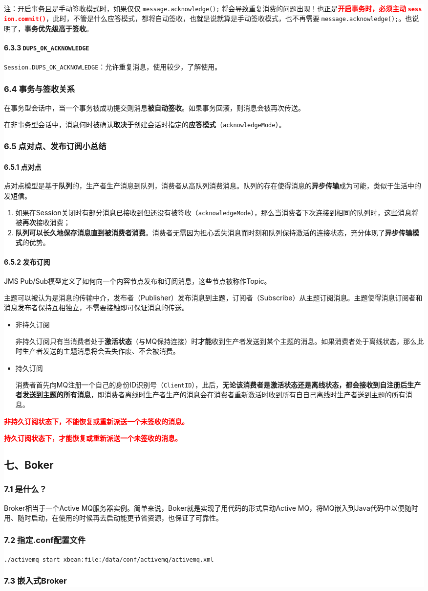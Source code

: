 注：开启事务且是手动签收模式时，如果仅仅 `message.acknowledge();` 将会导致重复消费的问题出现！也正是<font style="color: red;">**开启事务时，必须主动 `session.commit()`**</font>，此时，不管是什么应答模式，都将自动签收，也就是说就算是手动签收模式，也不再需要 `message.acknowledge();`。也说明了，**事务优先级高于签收**。

#### 6.3.3 `DUPS_OK_ACKNOWLEDGE`

`Session.DUPS_OK_ACKNOWLEDGE`：允许重复消息，使用较少，了解使用。

### 6.4 事务与签收关系

在事务型会话中，当一个事务被成功提交则消息**被自动签收**。如果事务回滚，则消息会被再次传送。

在非事务型会话中，消息何时被确认**取决于**创建会话时指定的**应答模式**（`acknowledgeMode`）。

### 6.5 点对点、发布订阅小总结

#### 6.5.1 点对点

点对点模型是基于**队列**的，生产者生产消息到队列，消费者从高队列消费消息。队列的存在使得消息的**异步传输**成为可能，类似于生活中的发短信。

1. 如果在Session关闭时有部分消息已接收到但还没有被签收（`acknowledgeMode`），那么当消费者下次连接到相同的队列时，这些消息将被**再次**接收消费；
2. **队列可以长久地保存消息直到被消费者消费**。消费者无需因为担心丢失消息而时刻和队列保持激活的连接状态，充分体现了**异步传输模式**的优势。

#### 6.5.2 发布订阅

JMS Pub/Sub模型定义了如何向一个内容节点发布和订阅消息，这些节点被称作Topic。

主题可以被认为是消息的传输中介，发布者（Publisher）发布消息到主题，订阅者（Subscribe）从主题订阅消息。主题使得消息订阅者和消息发布者保持互相独立，不需要接触即可保证消息的传送。

- 非持久订阅

  非持久订阅只有当消费者处于**激活状态**（与MQ保持连接）时**才能**收到生产者发送到某个主题的消息。如果消费者处于离线状态，那么此时生产者发送的主题消息将会丢失作废、不会被消费。

- 持久订阅

  消费者首先向MQ注册一个自己的身份ID识别号（`ClientID`），此后，**无论该消费者是激活状态还是离线状态，都会接收到自注册后生产者发送到主题的所有消息**，即消费者离线时生产者生产的消息会在消费者重新激活时收到所有自自己离线时生产者送到主题的所有消息。

<font style="color: red;">**非持久订阅状态下，不能恢复或重新派送一个未签收的消息。**</font>

<font style="color: red;">**持久订阅状态下，才能恢复或重新派送一个未签收的消息。**</font>

## 七、Boker

### 7.1 是什么？

Broker相当于一个Active MQ服务器实例。简单来说，Boker就是实现了用代码的形式启动Active MQ，将MQ嵌入到Java代码中以便随时用、随时启动，在使用的时候再去启动能更节省资源，也保证了可靠性。

### 7.2 指定.conf配置文件

```bash
./activemq start xbean:file:/data/conf/activemq/activemq.xml
```

### 7.3 嵌入式Broker
